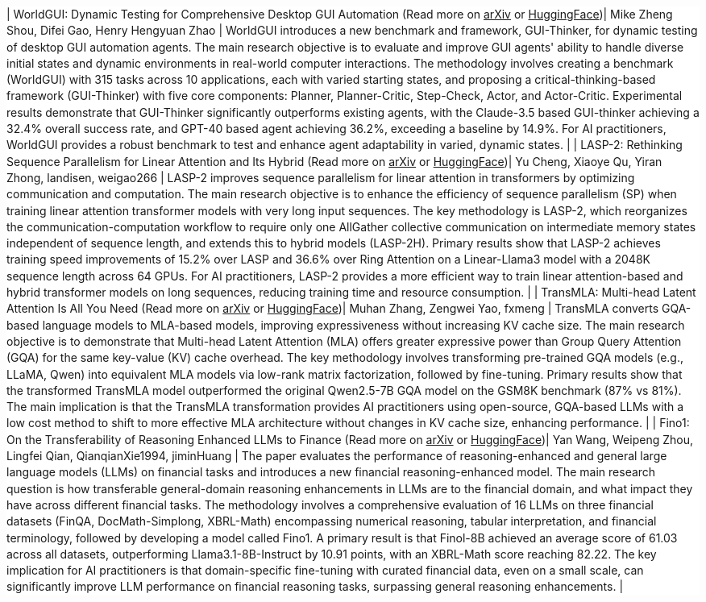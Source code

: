 | WorldGUI: Dynamic Testing for Comprehensive Desktop GUI Automation (Read more on [arXiv](https://arxiv.org/abs/2502.08047) or [HuggingFace](https://huggingface.co/papers/2502.08047))| Mike Zheng Shou, Difei Gao, Henry Hengyuan Zhao | WorldGUI introduces a new benchmark and framework, GUI-Thinker, for dynamic testing of desktop GUI automation agents. The main research objective is to evaluate and improve GUI agents' ability to handle diverse initial states and dynamic environments in real-world computer interactions. The methodology involves creating a benchmark (WorldGUI) with 315 tasks across 10 applications, each with varied starting states, and proposing a critical-thinking-based framework (GUI-Thinker) with five core components: Planner, Planner-Critic, Step-Check, Actor, and Actor-Critic. Experimental results demonstrate that GUI-Thinker significantly outperforms existing agents, with the Claude-3.5 based GUI-thinker achieving a 32.4% overall success rate, and GPT-40 based agent achieving 36.2%, exceeding a baseline by 14.9%. For AI practitioners, WorldGUI provides a robust benchmark to test and enhance agent adaptability in varied, dynamic states.  |
| LASP-2: Rethinking Sequence Parallelism for Linear Attention and Its Hybrid (Read more on [arXiv](https://arxiv.org/abs/2502.07563) or [HuggingFace](https://huggingface.co/papers/2502.07563))| Yu Cheng, Xiaoye Qu, Yiran Zhong, landisen, weigao266 | LASP-2 improves sequence parallelism for linear attention in transformers by optimizing communication and computation. The main research objective is to enhance the efficiency of sequence parallelism (SP) when training linear attention transformer models with very long input sequences. The key methodology is LASP-2, which reorganizes the communication-computation workflow to require only one AllGather collective communication on intermediate memory states independent of sequence length, and extends this to hybrid models (LASP-2H). Primary results show that LASP-2 achieves training speed improvements of 15.2% over LASP and 36.6% over Ring Attention on a Linear-Llama3 model with a 2048K sequence length across 64 GPUs. For AI practitioners, LASP-2 provides a more efficient way to train linear attention-based and hybrid transformer models on long sequences, reducing training time and resource consumption.  |
| TransMLA: Multi-head Latent Attention Is All You Need (Read more on [arXiv](https://arxiv.org/abs/2502.07864) or [HuggingFace](https://huggingface.co/papers/2502.07864))| Muhan Zhang, Zengwei Yao, fxmeng | TransMLA converts GQA-based language models to MLA-based models, improving expressiveness without increasing KV cache size. The main research objective is to demonstrate that Multi-head Latent Attention (MLA) offers greater expressive power than Group Query Attention (GQA) for the same key-value (KV) cache overhead. The key methodology involves transforming pre-trained GQA models (e.g., LLaMA, Qwen) into equivalent MLA models via low-rank matrix factorization, followed by fine-tuning. Primary results show that the transformed TransMLA model outperformed the original Qwen2.5-7B GQA model on the GSM8K benchmark (87% vs 81%). The main implication is that the TransMLA transformation provides AI practitioners using open-source, GQA-based LLMs with a low cost method to shift to more effective MLA architecture without changes in KV cache size, enhancing performance.  |
| Fino1: On the Transferability of Reasoning Enhanced LLMs to Finance (Read more on [arXiv](https://arxiv.org/abs/2502.08127) or [HuggingFace](https://huggingface.co/papers/2502.08127))| Yan Wang, Weipeng Zhou, Lingfei Qian, QianqianXie1994, jiminHuang | The paper evaluates the performance of reasoning-enhanced and general large language models (LLMs) on financial tasks and introduces a new financial reasoning-enhanced model. The main research question is how transferable general-domain reasoning enhancements in LLMs are to the financial domain, and what impact they have across different financial tasks. The methodology involves a comprehensive evaluation of 16 LLMs on three financial datasets (FinQA, DocMath-Simplong, XBRL-Math) encompassing numerical reasoning, tabular interpretation, and financial terminology, followed by developing a model called Fino1. A primary result is that Finol-8B achieved an average score of 61.03 across all datasets, outperforming Llama3.1-8B-Instruct by 10.91 points, with an XBRL-Math score reaching 82.22. The key implication for AI practitioners is that domain-specific fine-tuning with curated financial data, even on a small scale, can significantly improve LLM performance on financial reasoning tasks, surpassing general reasoning enhancements.  |